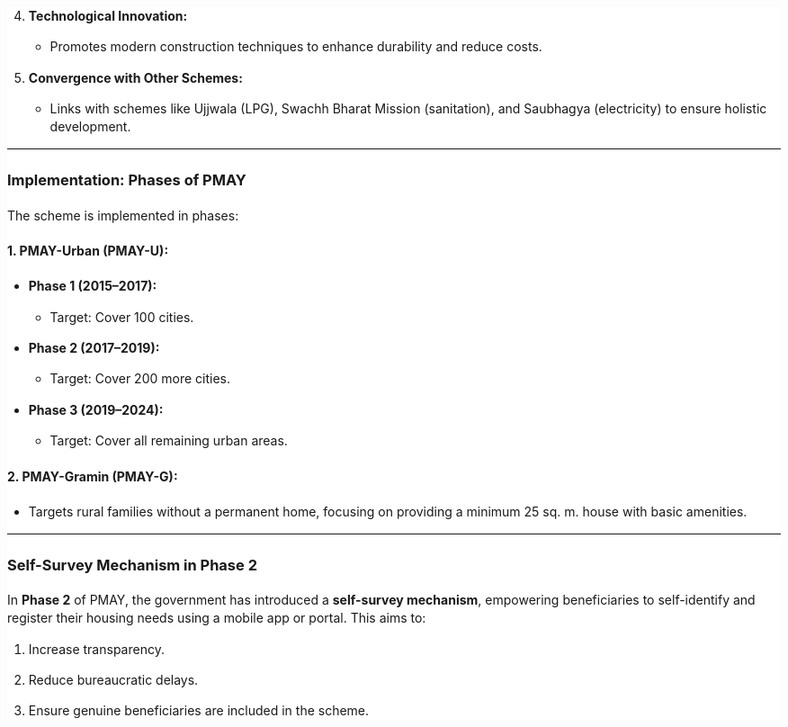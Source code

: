 
4. **Technological Innovation:**

   - Promotes modern construction techniques to enhance durability and reduce costs.



5. **Convergence with Other Schemes:**

   - Links with schemes like Ujjwala (LPG), Swachh Bharat Mission (sanitation), and Saubhagya (electricity) to ensure holistic development.



---



### **Implementation: Phases of PMAY**



The scheme is implemented in phases:



#### **1. PMAY-Urban (PMAY-U):**

- **Phase 1 (2015–2017):**

  - Target: Cover 100 cities.

- **Phase 2 (2017–2019):**

  - Target: Cover 200 more cities.

- **Phase 3 (2019–2024):**

  - Target: Cover all remaining urban areas.



#### **2. PMAY-Gramin (PMAY-G):**

- Targets rural families without a permanent home, focusing on providing a minimum 25 sq. m. house with basic amenities.



---



### **Self-Survey Mechanism in Phase 2**

In **Phase 2** of PMAY, the government has introduced a **self-survey mechanism**, empowering beneficiaries to self-identify and register their housing needs using a mobile app or portal. This aims to:

1. Increase transparency.

2. Reduce bureaucratic delays.

3. Ensure genuine beneficiaries are included in the scheme.

